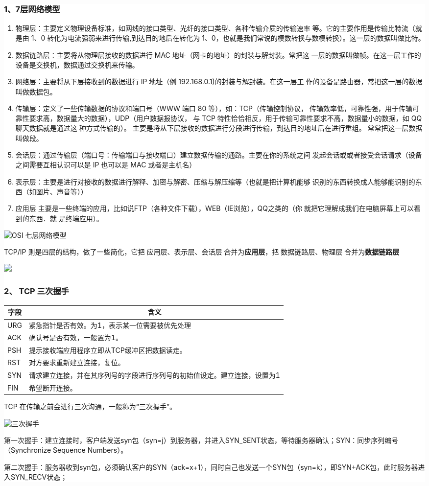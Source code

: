 ### 1、7层网络模型

1. 物理层：主要定义物理设备标准，如网线的接口类型、光纤的接口类型、各种传输介质的传输速率
   等。它的主要作用是传输比特流（就是由 1、0 转化为电流强弱来进行传输,到达目的地后在转化为
   1、0，也就是我们常说的模数转换与数模转换）。这一层的数据叫做比特。

2.  数据链路层：主要将从物理层接收的数据进行 MAC 地址（网卡的地址）的封装与解封装。常把这
一层的数据叫做帧。在这一层工作的设备是交换机，数据通过交换机来传输。
3.  网络层：主要将从下层接收到的数据进行 IP 地址（例 192.168.0.1)的封装与解封装。在这一层工
作的设备是路由器，常把这一层的数据叫做数据包。
4.  传输层：定义了一些传输数据的协议和端口号（WWW 端口 80 等），如：TCP（传输控制协议，
传输效率低，可靠性强，用于传输可靠性要求高，数据量大的数据），UDP（用户数据报协议，
与 TCP 特性恰恰相反，用于传输可靠性要求不高，数据量小的数据，如 QQ 聊天数据就是通过这
种方式传输的）。 主要是将从下层接收的数据进行分段进行传输，到达目的地址后在进行重组。
常常把这一层数据叫做段。
5.  会话层：通过传输层（端口号：传输端口与接收端口）建立数据传输的通路。主要在你的系统之间
发起会话或或者接受会话请求（设备之间需要互相认识可以是 IP 也可以是 MAC 或者是主机名）
6.  表示层：主要是进行对接收的数据进行解释、加密与解密、压缩与解压缩等（也就是把计算机能够
识别的东西转换成人能够能识别的东西（如图片、声音等））
7.  应用层 主要是一些终端的应用，比如说FTP（各种文件下载），WEB（IE浏览），QQ之类的（你
就把它理解成我们在电脑屏幕上可以看到的东西．就 是终端应用）。

![OSI 七层网络模型](https://cdn.jsdelivr.net/gh/DogerRain/image@main/img/image-20200925135538062.png)

TCP/IP 则是四层的结构，做了一些简化，它把 应用层、表示层、会话层 合并为**应用层**，把 数据链路层、物理层 合并为**数据链路层** 

![](https://cdn.jsdelivr.net/gh/DogerRain/image@main/img/image-20210322111527303.png)



### 2、 TCP 三次握手

| 字段 | 含义                                                         |
| ---- | ------------------------------------------------------------ |
| URG  | 紧急指针是否有效。为1，表示某一位需要被优先处理              |
| ACK  | 确认号是否有效，一般置为1。                                  |
| PSH  | 提示接收端应用程序立即从TCP缓冲区把数据读走。                |
| RST  | 对方要求重新建立连接，复位。                                 |
| SYN  | 请求建立连接，并在其序列号的字段进行序列号的初始值设定。建立连接，设置为1 |
| FIN  | 希望断开连接。                                               |



TCP 在传输之前会进行三次沟通，一般称为“三次握手”。

![三次握手](https://images-1253198264.cos.ap-guangzhou.myqcloud.com/image-20200925140933780.png)

第一次握手：建立连接时，客户端发送syn包（syn=j）到服务器，并进入SYN_SENT状态，等待服务器确认；SYN：同步序列编号（Synchronize Sequence Numbers）。

第二次握手：服务器收到syn包，必须确认客户的SYN（ack=x+1），同时自己也发送一个SYN包（syn=k），即SYN+ACK包，此时服务器进入SYN_RECV状态；
